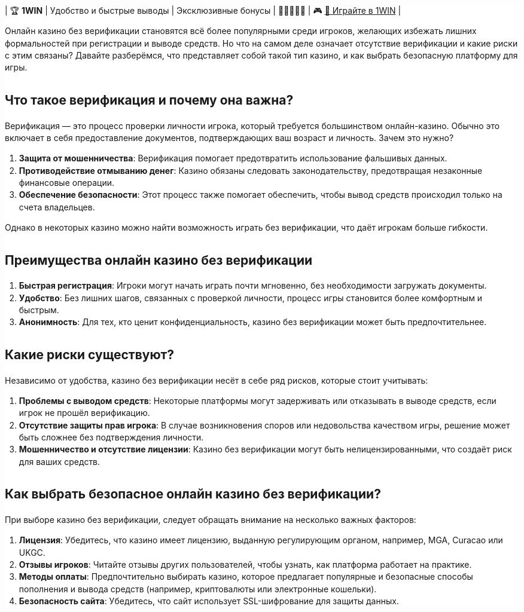 | 🏆 **1WIN**             | Удобство и быстрые выводы   | Эксклюзивные бонусы       | 🌟🌟🌟🌟🌟                    | 🎮 [🎯 Играйте в 1WIN](https://brandplay.link/6F5VqbyZ)      |

Онлайн казино без верификации становятся всё более популярными среди игроков, желающих избежать лишних формальностей при регистрации и выводе средств. Но что на самом деле означает отсутствие верификации и какие риски с этим связаны? Давайте разберёмся, что представляет собой такой тип казино, и как выбрать безопасную платформу для игры.

## Что такое верификация и почему она важна?

Верификация — это процесс проверки личности игрока, который требуется большинством онлайн-казино. Обычно это включает в себя предоставление документов, подтверждающих ваш возраст и личность. Зачем это нужно?

1. **Защита от мошенничества**: Верификация помогает предотвратить использование фальшивых данных.
2. **Противодействие отмыванию денег**: Казино обязаны следовать законодательству, предотвращая незаконные финансовые операции.
3. **Обеспечение безопасности**: Этот процесс также помогает обеспечить, чтобы вывод средств происходил только на счета владельцев.

Однако в некоторых казино можно найти возможность играть без верификации, что даёт игрокам больше гибкости.

## Преимущества онлайн казино без верификации

1. **Быстрая регистрация**: Игроки могут начать играть почти мгновенно, без необходимости загружать документы.
2. **Удобство**: Без лишних шагов, связанных с проверкой личности, процесс игры становится более комфортным и быстрым.
3. **Анонимность**: Для тех, кто ценит конфиденциальность, казино без верификации может быть предпочтительнее.

## Какие риски существуют?

Независимо от удобства, казино без верификации несёт в себе ряд рисков, которые стоит учитывать:

1. **Проблемы с выводом средств**: Некоторые платформы могут задерживать или отказывать в выводе средств, если игрок не прошёл верификацию.
2. **Отсутствие защиты прав игрока**: В случае возникновения споров или недовольства качеством игры, решение может быть сложнее без подтверждения личности.
3. **Мошенничество и отсутствие лицензии**: Казино без верификации могут быть нелицензированными, что создаёт риск для ваших средств.

## Как выбрать безопасное онлайн казино без верификации?

При выборе казино без верификации, следует обращать внимание на несколько важных факторов:

1. **Лицензия**: Убедитесь, что казино имеет лицензию, выданную регулирующим органом, например, MGA, Curacao или UKGC.
2. **Отзывы игроков**: Читайте отзывы других пользователей, чтобы узнать, как платформа работает на практике.
3. **Методы оплаты**: Предпочтительно выбирать казино, которое предлагает популярные и безопасные способы пополнения и вывода средств (например, криптовалюты или электронные кошельки).
4. **Безопасность сайта**: Убедитесь, что сайт использует SSL-шифрование для защиты данных.
